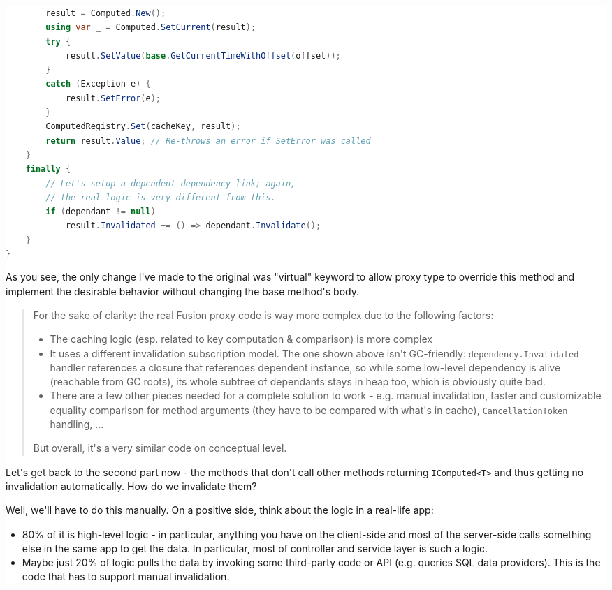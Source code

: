 ```cs
        result = Computed.New();
        using var _ = Computed.SetCurrent(result);
        try {
            result.SetValue(base.GetCurrentTimeWithOffset(offset));
        }
        catch (Exception e) {
            result.SetError(e);
        }
        ComputedRegistry.Set(cacheKey, result);
        return result.Value; // Re-throws an error if SetError was called 
    }
    finally {
        // Let's setup a dependent-dependency link; again,
        // the real logic is very different from this.
        if (dependant != null)
            result.Invalidated += () => dependant.Invalidate();
    }
}  
``` 

As you see, the only change I've made to the original was "virtual"
keyword to allow proxy type to override this method and implement
the desirable behavior without changing the base method's body.

> For the sake of clarity: the real Fusion proxy code is way more complex due
> to the following factors:
> * The caching logic (esp. related to key computation & comparison) 
    is more complex
> * It uses a different invalidation subscription model. The one shown above 
>   isn't GC-friendly: `dependency.Invalidated` handler references a closure
>   that references dependent instance, so while some low-level dependency 
>   is alive (reachable from GC roots), its whole subtree of dependants stays 
>   in heap too, which is obviously quite bad.
> * There are a few other pieces needed for a complete solution to work - e.g.
>   manual invalidation, faster and customizable equality comparison for 
>   method arguments (they have to be compared with what's in cache), 
>   `CancellationToken` handling, ...
>
> But overall, it's a very similar code on conceptual level.

Let's get back to the second part now - the methods that don't call other
methods returning `IComputed<T>` and thus getting no invalidation automatically. 
How do we invalidate them?

Well, we'll have to do this manually. On a positive side, 
think about the logic in a real-life app:
* 80% of it is high-level logic - in particular, anything you have on the 
  client-side and most of the server-side calls something else in the same 
  app to get the data. In particular, most of controller and service layer
  is such a logic.
* Maybe just 20% of logic pulls the data by invoking some third-party code 
  or API (e.g. queries SQL data providers). This is the code that has
  to support manual invalidation.
